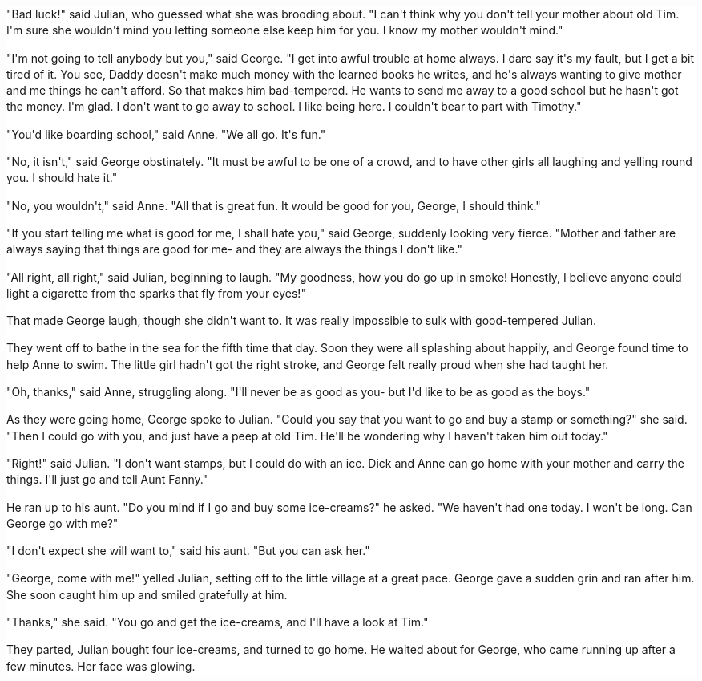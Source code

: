 "Bad luck!" said Julian, who guessed what she was brooding about. "I can't think why
you don't tell your mother about old Tim. I'm sure she wouldn't mind you letting someone
else keep him for you. I know my mother wouldn't mind."

"I'm not going to tell anybody but you," said George. "I get into awful trouble at home
always. I dare say it's my fault, but I get a bit tired of it. You see, Daddy doesn't make
much money with the learned books he writes, and he's always wanting to give mother
and me things he can't afford. So that makes him bad-tempered. He wants to send me
away to a good school but he hasn't got the money. I'm glad. I don't want to go away to
school. I like being here. I couldn't bear to part with Timothy."

"You'd like boarding school," said Anne. "We all go. It's fun."

"No, it isn't," said George obstinately. "It must be awful to be one of a crowd, and to
have other girls all laughing and yelling round you. I should hate it."

"No, you wouldn't," said Anne. "All that is great fun. It would be good for you, George, I
should think."

"If you start telling me what is good for me, I shall hate you," said George, suddenly
looking very fierce. "Mother and father are always saying that things are good for me-
and they are always the things I don't like."

"All right, all right," said Julian, beginning to laugh. "My goodness, how you do go up in
smoke! Honestly, I believe anyone could light a cigarette from the sparks that fly from
your eyes!"

That made George laugh, though she didn't want to. It was really impossible to sulk with
good-tempered Julian.

They went off to bathe in the sea for the fifth time that day. Soon they were all splashing
about happily, and George found time to help Anne to swim. The little girl hadn't got the
right stroke, and George felt really proud when she had taught her.

"Oh, thanks," said Anne, struggling along. "I'll never be as good as you- but I'd like to be
as good as the boys."

As they were going home, George spoke to Julian. "Could you say that you want to go
and buy a stamp or something?" she said. "Then I could go with you, and just have a
peep at old Tim. He'll be wondering why I haven't taken him out today."

"Right!" said Julian. "I don't want stamps, but I could do with an ice. Dick and Anne can
go home with your mother and carry the things. I'll just go and tell Aunt Fanny."

He ran up to his aunt. "Do you mind if I go and buy some ice-creams?" he asked. "We
haven't had one today. I won't be long. Can George go with me?"

"I don't expect she will want to," said his aunt. "But you can ask her."


"George, come with me!" yelled Julian, setting off to the little village at a great pace.
George gave a sudden grin and ran after him. She soon caught him up and smiled
gratefully at him.

"Thanks," she said. "You go and get the ice-creams, and I'll have a look at Tim."

They parted, Julian bought four ice-creams, and turned to go home. He waited about for
George, who came running up after a few minutes. Her face was glowing.
